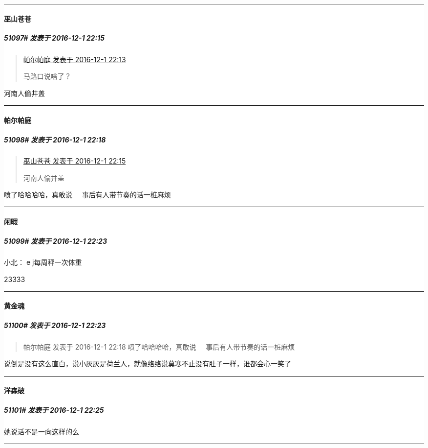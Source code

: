 
*****

####  巫山苍苍  
##### 51097#       发表于 2016-12-1 22:15


<blockquote><a href="httphttps://bbs.saraba1st.com/2b/forum.php?mod=redirect&amp;goto=findpost&amp;pid=34350212&amp;ptid=1105387" target="_blank">帕尔帕庭 发表于 2016-12-1 22:13</a>

马路口说啥了？</blockquote>
河南人偷井盖


*****

####  帕尔帕庭  
##### 51098#       发表于 2016-12-1 22:18


<blockquote><a href="httphttps://bbs.saraba1st.com/2b/forum.php?mod=redirect&amp;goto=findpost&amp;pid=34350235&amp;ptid=1105387" target="_blank">巫山苍苍 发表于 2016-12-1 22:15</a>

河南人偷井盖</blockquote>
喷了哈哈哈哈，真敢说     事后有人带节奏的话一桩麻烦


*****

####  闲暇  
##### 51099#       发表于 2016-12-1 22:23


小北： e j每周秤一次体重

23333


*****

####  黄金魂  
##### 51100#       发表于 2016-12-1 22:23


<blockquote>帕尔帕庭 发表于 2016-12-1 22:18
喷了哈哈哈哈，真敢说     事后有人带节奏的话一桩麻烦</blockquote>
说倒是没有这么直白，说小灰灰是荷兰人，就像络络说莫寒不止没有肚子一样，谁都会心一笑了


*****

####  洋森破  
##### 51101#       发表于 2016-12-1 22:25


她说话不是一向这样的么


*****
